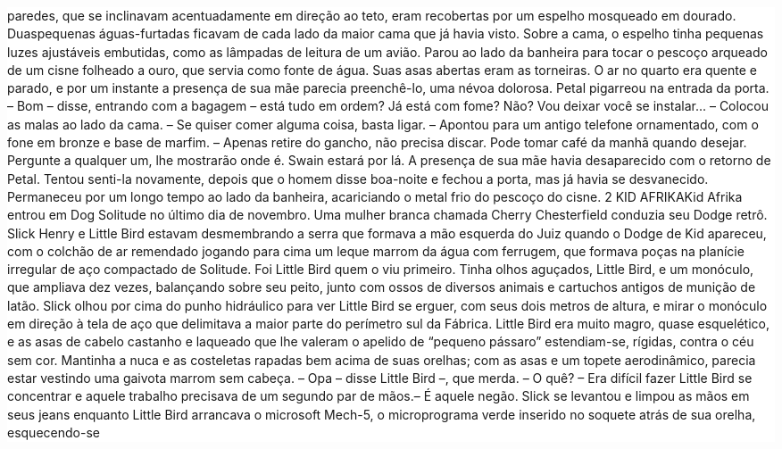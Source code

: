 paredes,
que
se
inclinavam
acentuadamente em direção ao teto, eram recobertas
por um espelho mosqueado em dourado. Duaspequenas águas-furtadas ficavam de cada lado da maior
cama que já havia visto. Sobre a cama, o espelho tinha
pequenas luzes ajustáveis embutidas, como as lâmpadas
de leitura de um avião. Parou ao lado da banheira para
tocar o pescoço arqueado de um cisne folheado a ouro,
que servia como fonte de água. Suas asas abertas eram
as torneiras. O ar no quarto era quente e parado, e por
um instante a presença de sua mãe parecia preenchê-lo,
uma névoa dolorosa.
Petal pigarreou na entrada da porta. – Bom – disse,
entrando com a bagagem – está tudo em ordem? Já está
com fome? Não? Vou deixar você se instalar... – Colocou
as malas ao lado da cama. –
Se quiser comer alguma coisa, basta ligar. – Apontou
para um antigo telefone ornamentado, com o
fone em bronze e base de marfim. – Apenas retire do
gancho, não precisa discar. Pode tomar café da manhã
quando desejar. Pergunte a qualquer um, lhe mostrarão
onde é. Swain estará por lá.
A presença de sua mãe havia desaparecido com o
retorno de Petal. Tentou senti-la novamente,
depois que o homem disse boa-noite e fechou a porta,
mas já havia se desvanecido.
Permaneceu por um longo tempo ao lado da banheira,
acariciando o metal frio do pescoço do
cisne.
2
KID AFRIKAKid Afrika entrou em Dog Solitude no último dia de
novembro. Uma mulher branca chamada
Cherry Chesterfield conduzia seu Dodge retrô.
Slick Henry e Little Bird estavam desmembrando a serra
que formava a mão esquerda do Juiz
quando o Dodge de Kid apareceu, com o colchão de ar
remendado jogando para cima um leque marrom da água
com ferrugem, que formava poças na planície irregular
de aço compactado de Solitude.
Foi Little Bird quem o viu primeiro. Tinha olhos aguçados,
Little Bird, e um monóculo, que ampliava dez vezes,
balançando sobre seu peito, junto com ossos de diversos
animais e cartuchos antigos de munição de latão. Slick
olhou por cima do punho hidráulico para ver Little Bird se
erguer, com seus dois metros de altura, e mirar o
monóculo em direção à tela de aço que delimitava a
maior parte do perímetro sul da Fábrica. Little Bird era
muito magro, quase esquelético, e as asas de cabelo
castanho e laqueado que lhe valeram o apelido de
“pequeno pássaro” estendiam-se, rígidas, contra o céu
sem cor. Mantinha a nuca e as costeletas rapadas bem
acima de suas orelhas; com as asas e um
topete aerodinâmico, parecia estar vestindo uma gaivota
marrom sem cabeça.
– Opa – disse Little Bird –, que merda.
– O quê? – Era difícil fazer Little Bird se concentrar e
aquele trabalho precisava de um segundo
par de mãos.– É aquele negão.
Slick se levantou e limpou as mãos em seus jeans
enquanto Little Bird arrancava o microsoft
Mech-5, o microprograma verde inserido no soquete
atrás de sua orelha, esquecendo-se